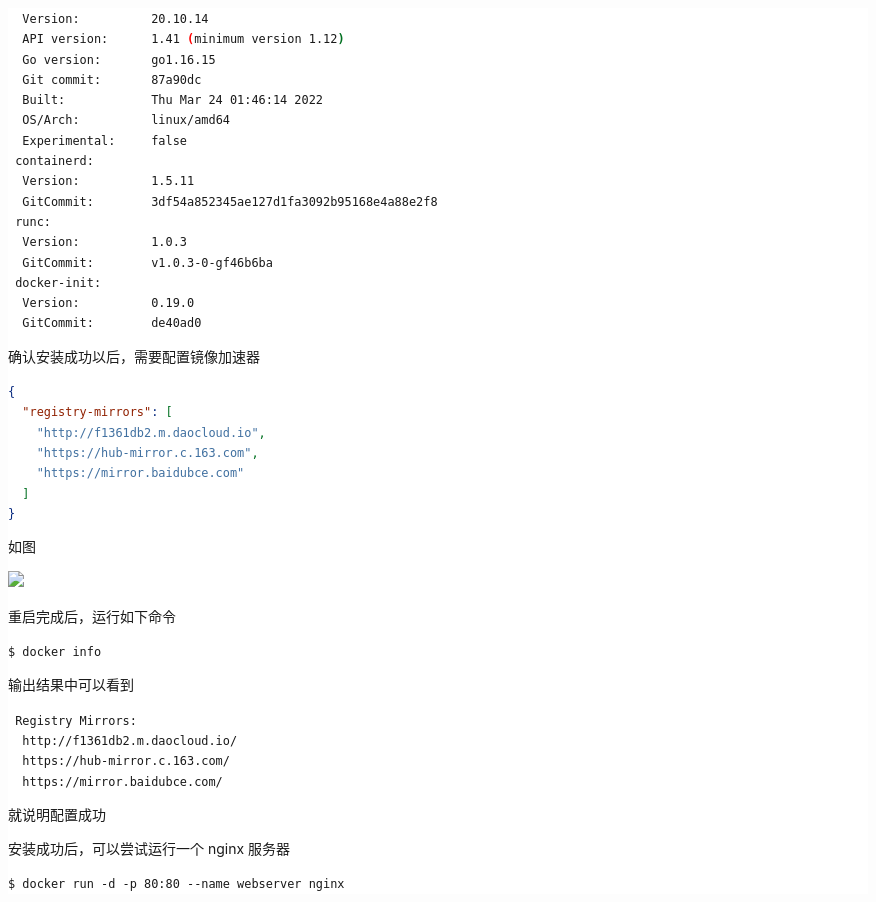 ```sh
  Version:          20.10.14
  API version:      1.41 (minimum version 1.12)
  Go version:       go1.16.15
  Git commit:       87a90dc
  Built:            Thu Mar 24 01:46:14 2022
  OS/Arch:          linux/amd64
  Experimental:     false
 containerd:
  Version:          1.5.11
  GitCommit:        3df54a852345ae127d1fa3092b95168e4a88e2f8
 runc:
  Version:          1.0.3
  GitCommit:        v1.0.3-0-gf46b6ba
 docker-init:
  Version:          0.19.0
  GitCommit:        de40ad0
```

确认安装成功以后，需要配置镜像加速器

```json
{
  "registry-mirrors": [
    "http://f1361db2.m.daocloud.io",
    "https://hub-mirror.c.163.com",
    "https://mirror.baidubce.com"
  ]
}
```

如图

![](https://assets-1253723501.cos.ap-beijing.myqcloud.com/uPic/2022_05_27_2347522022_05_27_234737Shx3bj4JGk0JMVCCYO.png)

重启完成后，运行如下命令

```shell
$ docker info
```

输出结果中可以看到

```sh
 Registry Mirrors:
  http://f1361db2.m.daocloud.io/
  https://hub-mirror.c.163.com/
  https://mirror.baidubce.com/
```

就说明配置成功

安装成功后，可以尝试运行一个 nginx 服务器

```shell
$ docker run -d -p 80:80 --name webserver nginx
```
